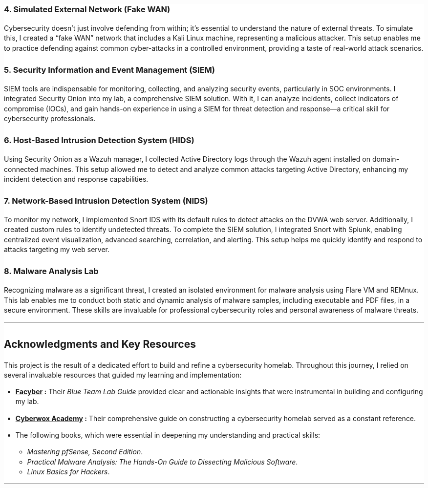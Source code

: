 ### 4. **Simulated External Network (Fake WAN)**
   Cybersecurity doesn’t just involve defending from within; it’s essential to understand the nature of external threats. To simulate this, I created a “fake WAN” network that includes a Kali Linux machine, representing a malicious attacker. This setup enables me to practice defending against common cyber-attacks in a controlled environment, providing a taste of real-world attack scenarios.

### 5. **Security Information and Event Management (SIEM)**
   SIEM tools are indispensable for monitoring, collecting, and analyzing security events, particularly in SOC environments. I integrated Security Onion into my lab, a comprehensive SIEM solution. With it, I can analyze incidents, collect indicators of compromise (IOCs), and gain hands-on experience in using a SIEM for threat detection and response—a critical skill for cybersecurity professionals.

### 6. **Host-Based Intrusion Detection System (HIDS)**
   Using Security Onion as a Wazuh manager, I collected Active Directory logs through the Wazuh agent installed on domain-connected machines. This setup allowed me to detect and analyze common attacks targeting Active Directory, enhancing my incident detection and response capabilities.

### 7. **Network-Based Intrusion Detection System (NIDS)**
   To monitor my network, I implemented Snort IDS with its default rules to detect attacks on the DVWA web server. Additionally, I created custom rules to identify undetected threats. To complete the SIEM solution, I integrated Snort with Splunk, enabling centralized event visualization, advanced searching, correlation, and alerting. This setup helps me quickly identify and respond to attacks targeting my web server.
   
### 8. **Malware Analysis Lab**
   Recognizing malware as a significant threat, I created an isolated environment for malware analysis using Flare VM and REMnux. This lab enables me to conduct both static and dynamic analysis of malware samples, including executable and PDF files, in a secure environment. These skills are invaluable for professional cybersecurity roles and personal awareness of malware threats.

---

## Acknowledgments and Key Resources 

This project is the result of a dedicated effort to build and refine a cybersecurity homelab. Throughout this journey, I relied on several invaluable resources that guided my learning and implementation:  

- **[Facyber](https://facyber.me/posts/blue-team-lab-guide-part-1/) :** Their *Blue Team Lab Guide* provided clear and actionable insights that were instrumental in building and configuring my lab.  

- **[Cyberwox Academy](https://cyberwoxacademy.com/building-a-cybersecurity-homelab-for-detection-monitoring/) :** Their comprehensive guide on constructing a cybersecurity homelab served as a constant reference.  

- The following books, which were essential in deepening my understanding and practical skills:  
  - *Mastering pfSense, Second Edition*.
  - *Practical Malware Analysis: The Hands-On Guide to Dissecting Malicious Software*.  
  - *Linux Basics for Hackers*.

---
